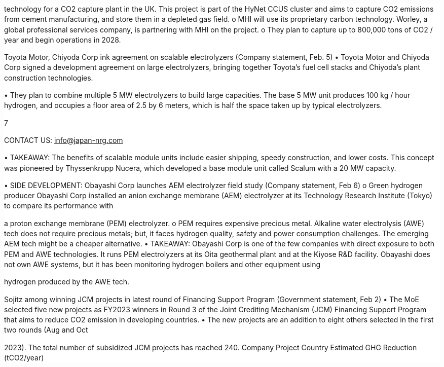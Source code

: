 technology for a CO2 capture plant in the UK. This project is part of the HyNet CCUS
cluster and aims to capture CO2 emissions from cement manufacturing, and store them
in a depleted gas field.
o  MHI will use its proprietary carbon technology. Worley, a global professional services
company, is partnering with MHI on the project.
o  They plan to capture up to 800,000 tons of CO2 / year and begin operations in 2028.




Toyota Motor, Chiyoda Corp ink agreement on scalable electrolyzers
(Company statement, Feb. 5)
•  Toyota Motor and Chiyoda Corp signed a development agreement on large electrolyzers, bringing
together Toyota’s fuel cell stacks and Chiyoda’s plant construction technologies.

•  They plan to combine multiple 5 MW electrolyzers to build large capacities. The base 5 MW unit
produces 100 kg / hour hydrogen, and occupies a floor area of 2.5 by 6 meters, which is half the
space taken up by typical electrolyzers.


7



CONTACT  US: info@japan-nrg.com

• TAKEAWAY: The benefits of scalable module units include easier shipping, speedy construction, and lower
costs. This concept was pioneered by Thyssenkrupp Nucera, which developed a base module unit called
Scalum with a 20 MW capacity.

•  SIDE DEVELOPMENT:
Obayashi Corp launches AEM electrolyzer field study
(Company statement, Feb 6)
o  Green hydrogen producer Obayashi Corp installed an anion exchange membrane (AEM)
electrolyzer at its Technology Research Institute (Tokyo) to compare its performance with

a proton exchange membrane (PEM) electrolyzer.
o  PEM requires expensive precious metal. Alkaline water electrolysis (AWE) tech does not
require precious metals; but, it faces hydrogen quality, safety and power consumption
challenges. The emerging AEM tech might be a cheaper alternative.
• TAKEAWAY: Obayashi Corp is one of the few companies with direct exposure to both PEM and AWE
technologies. It runs PEM electrolyzers at its Oita geothermal plant and at the Kiyose R&D facility. Obayashi
does not own AWE systems, but it has been monitoring hydrogen boilers and other equipment using

hydrogen produced by the AWE tech.




Sojitz among winning JCM projects in latest round of Financing Support Program
(Government statement, Feb 2)
•  The MoE selected five new projects as FY2023 winners in Round 3 of the Joint Crediting
Mechanism (JCM) Financing Support Program that aims to reduce CO2 emission in developing
countries.
•  The new projects are an addition to eight others selected in the first two rounds (Aug and Oct

2023). The total number of subsidized JCM projects has reached 240.
Company   Project                    Country   Estimated GHG
Reduction (tCO2/year)
